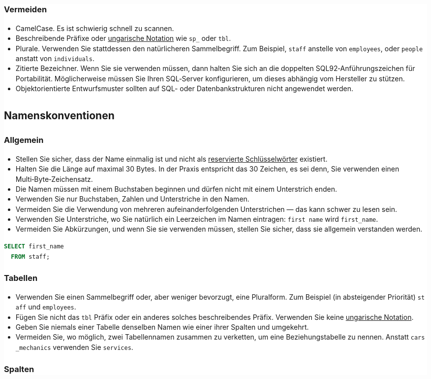 ### Vermeiden

* CamelCase. Es ist schwierig schnell zu scannen.
* Beschreibende Präfixe oder [ungarische Notation][ungarische-notation] wie
  `sp_` oder `tbl`.
* Plurale. Verwenden Sie stattdessen den natürlicheren Sammelbegriff. Zum
  Beispiel, `staff` anstelle von `employees`, oder `people` anstatt von
  `individuals`.
* Zitierte Bezeichner. Wenn Sie sie verwenden müssen, dann halten Sie sich an
  die doppelten SQL92‑Anführungszeichen für Portabilität. Möglicherweise
  müssen Sie Ihren SQL‑Server konfigurieren, um dieses abhängig vom
  Hersteller zu stützen.
* Objektorientierte Entwurfsmuster sollten auf SQL- oder Datenbankstrukturen
  nicht angewendet werden.

## Namenskonventionen

### Allgemein

* Stellen Sie sicher, dass der Name einmalig ist und nicht als [reservierte
  Schlüsselwörter][reserved-keywords] existiert.
* Halten Sie die Länge auf maximal 30 Bytes. In der Praxis entspricht das 30
  Zeichen, es sei denn, Sie verwenden einen Multi‑Byte‑Zeichensatz.
* Die Namen müssen mit einem Buchstaben beginnen und dürfen nicht mit einem
  Unterstrich enden.
* Verwenden Sie nur Buchstaben, Zahlen und Unterstriche in den Namen.
* Vermeiden Sie die Verwendung von mehreren aufeinanderfolgenden Unterstrichen
  — das kann schwer zu lesen sein.
* Verwenden Sie Unterstriche, wo Sie natürlich ein Leerzeichen im Namen
  eintragen: `first name` wird `first_name`.
* Vermeiden Sie Abkürzungen, und wenn Sie sie verwenden müssen, stellen Sie
  sicher, dass sie allgemein verstanden werden.

```sql
SELECT first_name
  FROM staff;
```

### Tabellen

* Verwenden Sie einen Sammelbegriff oder, aber weniger bevorzugt, eine
  Pluralform. Zum Beispiel (in absteigender Priorität) `staff` und
  `employees`.
* Fügen Sie nicht das `tbl` Präfix oder ein anderes solches beschreibendes
  Präfix. Verwenden Sie keine [ungarische Notation][ungarische-notation].
* Geben Sie niemals einer Tabelle denselben Namen wie einer ihrer Spalten und
  umgekehrt.
* Vermeiden Sie, wo möglich, zwei Tabellennamen zusammen zu verketten, um eine
  Beziehungstabelle zu nennen. Anstatt `cars_mechanics` verwenden Sie
  `services`.

### Spalten


[simon]: https://www.simonholywell.com/?utm_source=sqlstyle.guide&utm_medium=link&utm_campaign=md-document
[issue]: https://github.com/treffynnon/sqlstyle.guide/issues
[fork]: https://github.com/treffynnon/sqlstyle.guide/fork
[pull]: https://github.com/treffynnon/sqlstyle.guide/pulls/
[celko]: https://www.amazon.com/gp/product/0120887975/ref=as_li_ss_tl?ie=UTF8&linkCode=ll1&tag=treffynnon-20&linkId=9c88eac8cd420e979675c815771313d5
[dl-md]: https://raw.githubusercontent.com/treffynnon/sqlstyle.guide/gh-pages/_includes/sqlstyle.guide.md
[iso-8601-de]: https://de.wikipedia.org/wiki/ISO_8601
[ungarische-notation]: https://de.wikipedia.org/wiki/Ungarische_Notation
[gießbäche]: https://de.wikipedia.org/wiki/Gie%C3%9Fbach_(Typografie)
[rivers]: http://practicaltypography.com/one-space-between-sentences.html
[reserved-keywords]: #reserved-keyword-reference
[eav]: https://en.wikipedia.org/wiki/Entity%E2%80%93attribute%E2%80%93value_model
[sqlstyleguide]: http://www.sqlstyle.guide
[licence-de]: https://creativecommons.org/licenses/by-sa/4.0/deed.de